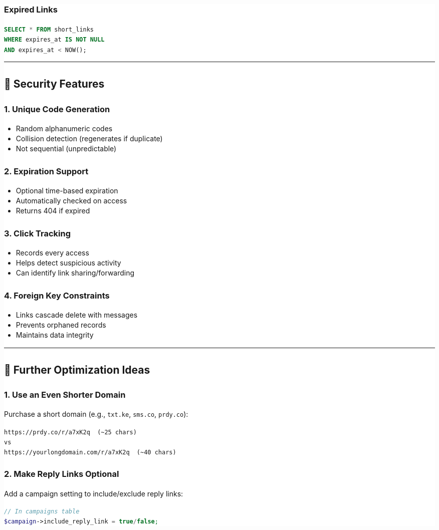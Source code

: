 ### Expired Links
```sql
SELECT * FROM short_links 
WHERE expires_at IS NOT NULL 
AND expires_at < NOW();
```

---

## 🔐 Security Features

### 1. Unique Code Generation
- Random alphanumeric codes
- Collision detection (regenerates if duplicate)
- Not sequential (unpredictable)

### 2. Expiration Support
- Optional time-based expiration
- Automatically checked on access
- Returns 404 if expired

### 3. Click Tracking
- Records every access
- Helps detect suspicious activity
- Can identify link sharing/forwarding

### 4. Foreign Key Constraints
- Links cascade delete with messages
- Prevents orphaned records
- Maintains data integrity

---

## 🎨 Further Optimization Ideas

### 1. Use an Even Shorter Domain
Purchase a short domain (e.g., `txt.ke`, `sms.co`, `prdy.co`):
```
https://prdy.co/r/a7xK2q  (~25 chars)
vs
https://yourlongdomain.com/r/a7xK2q  (~40 chars)
```

### 2. Make Reply Links Optional
Add a campaign setting to include/exclude reply links:
```php
// In campaigns table
$campaign->include_reply_link = true/false;
```
